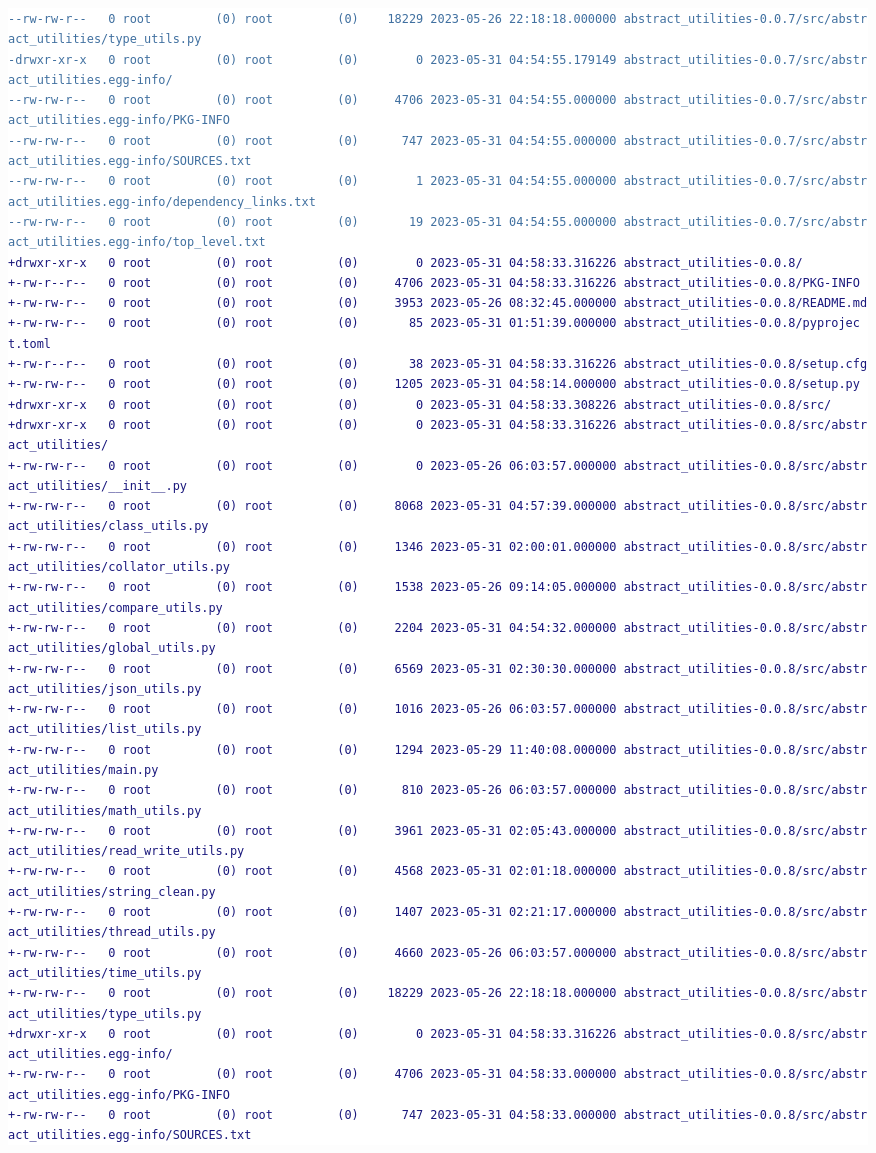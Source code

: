 ```diff
--rw-rw-r--   0 root         (0) root         (0)    18229 2023-05-26 22:18:18.000000 abstract_utilities-0.0.7/src/abstract_utilities/type_utils.py
-drwxr-xr-x   0 root         (0) root         (0)        0 2023-05-31 04:54:55.179149 abstract_utilities-0.0.7/src/abstract_utilities.egg-info/
--rw-rw-r--   0 root         (0) root         (0)     4706 2023-05-31 04:54:55.000000 abstract_utilities-0.0.7/src/abstract_utilities.egg-info/PKG-INFO
--rw-rw-r--   0 root         (0) root         (0)      747 2023-05-31 04:54:55.000000 abstract_utilities-0.0.7/src/abstract_utilities.egg-info/SOURCES.txt
--rw-rw-r--   0 root         (0) root         (0)        1 2023-05-31 04:54:55.000000 abstract_utilities-0.0.7/src/abstract_utilities.egg-info/dependency_links.txt
--rw-rw-r--   0 root         (0) root         (0)       19 2023-05-31 04:54:55.000000 abstract_utilities-0.0.7/src/abstract_utilities.egg-info/top_level.txt
+drwxr-xr-x   0 root         (0) root         (0)        0 2023-05-31 04:58:33.316226 abstract_utilities-0.0.8/
+-rw-r--r--   0 root         (0) root         (0)     4706 2023-05-31 04:58:33.316226 abstract_utilities-0.0.8/PKG-INFO
+-rw-rw-r--   0 root         (0) root         (0)     3953 2023-05-26 08:32:45.000000 abstract_utilities-0.0.8/README.md
+-rw-rw-r--   0 root         (0) root         (0)       85 2023-05-31 01:51:39.000000 abstract_utilities-0.0.8/pyproject.toml
+-rw-r--r--   0 root         (0) root         (0)       38 2023-05-31 04:58:33.316226 abstract_utilities-0.0.8/setup.cfg
+-rw-rw-r--   0 root         (0) root         (0)     1205 2023-05-31 04:58:14.000000 abstract_utilities-0.0.8/setup.py
+drwxr-xr-x   0 root         (0) root         (0)        0 2023-05-31 04:58:33.308226 abstract_utilities-0.0.8/src/
+drwxr-xr-x   0 root         (0) root         (0)        0 2023-05-31 04:58:33.316226 abstract_utilities-0.0.8/src/abstract_utilities/
+-rw-rw-r--   0 root         (0) root         (0)        0 2023-05-26 06:03:57.000000 abstract_utilities-0.0.8/src/abstract_utilities/__init__.py
+-rw-rw-r--   0 root         (0) root         (0)     8068 2023-05-31 04:57:39.000000 abstract_utilities-0.0.8/src/abstract_utilities/class_utils.py
+-rw-rw-r--   0 root         (0) root         (0)     1346 2023-05-31 02:00:01.000000 abstract_utilities-0.0.8/src/abstract_utilities/collator_utils.py
+-rw-rw-r--   0 root         (0) root         (0)     1538 2023-05-26 09:14:05.000000 abstract_utilities-0.0.8/src/abstract_utilities/compare_utils.py
+-rw-rw-r--   0 root         (0) root         (0)     2204 2023-05-31 04:54:32.000000 abstract_utilities-0.0.8/src/abstract_utilities/global_utils.py
+-rw-rw-r--   0 root         (0) root         (0)     6569 2023-05-31 02:30:30.000000 abstract_utilities-0.0.8/src/abstract_utilities/json_utils.py
+-rw-rw-r--   0 root         (0) root         (0)     1016 2023-05-26 06:03:57.000000 abstract_utilities-0.0.8/src/abstract_utilities/list_utils.py
+-rw-rw-r--   0 root         (0) root         (0)     1294 2023-05-29 11:40:08.000000 abstract_utilities-0.0.8/src/abstract_utilities/main.py
+-rw-rw-r--   0 root         (0) root         (0)      810 2023-05-26 06:03:57.000000 abstract_utilities-0.0.8/src/abstract_utilities/math_utils.py
+-rw-rw-r--   0 root         (0) root         (0)     3961 2023-05-31 02:05:43.000000 abstract_utilities-0.0.8/src/abstract_utilities/read_write_utils.py
+-rw-rw-r--   0 root         (0) root         (0)     4568 2023-05-31 02:01:18.000000 abstract_utilities-0.0.8/src/abstract_utilities/string_clean.py
+-rw-rw-r--   0 root         (0) root         (0)     1407 2023-05-31 02:21:17.000000 abstract_utilities-0.0.8/src/abstract_utilities/thread_utils.py
+-rw-rw-r--   0 root         (0) root         (0)     4660 2023-05-26 06:03:57.000000 abstract_utilities-0.0.8/src/abstract_utilities/time_utils.py
+-rw-rw-r--   0 root         (0) root         (0)    18229 2023-05-26 22:18:18.000000 abstract_utilities-0.0.8/src/abstract_utilities/type_utils.py
+drwxr-xr-x   0 root         (0) root         (0)        0 2023-05-31 04:58:33.316226 abstract_utilities-0.0.8/src/abstract_utilities.egg-info/
+-rw-rw-r--   0 root         (0) root         (0)     4706 2023-05-31 04:58:33.000000 abstract_utilities-0.0.8/src/abstract_utilities.egg-info/PKG-INFO
+-rw-rw-r--   0 root         (0) root         (0)      747 2023-05-31 04:58:33.000000 abstract_utilities-0.0.8/src/abstract_utilities.egg-info/SOURCES.txt
```